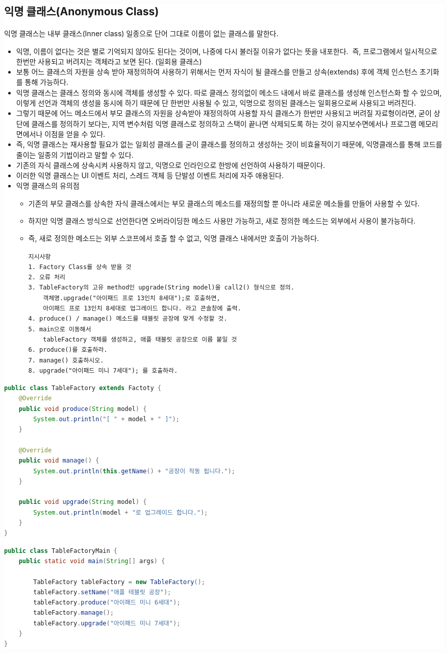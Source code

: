 ## 익명 클래스(Anonymous Class)
익명 클래스는 내부 클래스(Inner class) 일종으로 단어 그대로 이름이 없는 클래스를 말한다.
- 익명, 이름이 없다는 것은 별로 기억되지 않아도 된다는 것이며, 나중에 다시 불러질 이유가 없다는 뜻을 내포한다.  즉, 프로그램에서 일시적으로 한번만 사용되고 버려지는 객체라고 보면 된다. (일회용 클래스)
- 보통 어느 클래스의 자원을 상속 받아 재정의하여 사용하기 위해서는 먼저 자식이 될 클래스를 만들고 상속(extends) 후에 객체 인스턴스 초기화를 통해 가능하다.
- 익명 클래스는 클래스 정의와 동시에 객체를 생성할 수 있다.
따로 클래스 정의없이 메소드 내에서 바로 클래스를 생성해 인스턴스화 할 수 있으며, 이렇게 선언과 객체의 생성을 동시에 하기 때문에 단 한번만 사용될 수 있고, 익명으로 정의된 클래스는 일회용으로써 사용되고 버려진다.
- 그렇기 때문에 어느 메소드에서 부모 클래스의 자원을 상속받아 재정의하여 사용할 자식 클래스가 한번만 사용되고 버려질 자료형이라면, 굳이 상단에 클래스를 정의하기 보다는, 지역 변수처럼 익명 클래스로 정의하고 스택이 끝나면 삭제되도록 하는 것이 유지보수면에서나 프로그램 메모리면에서나 이점을 얻을 수 있다.
- 즉, 익명 클래스는 재사용할 필요가 없는 일회성 클래스를 굳이 클래스를 정의하고 생성하는 것이 비효율적이기 때문에, 익명클래스를 통해 코드를 줄이는 일종의 기법이라고 말할 수 있다. 
- 기존의 자식 클래스에 상속시켜 사용하지 않고, 익명으로 인라인으로 한방에 선언하여 사용하기 때문이다. 
- 이러한 익명 클래스는 UI 이벤트 처리, 스레드 객체 등 단발성 이벤트 처리에 자주 애용된다.
- 익명 클래스의 유의점 
  - 기존의 부모 클래스를 상속한 자식 클래스에서는 부모 클래스의 메소드를 재정의할 뿐 아니라 새로운 메소들를 만들어 사용할 수 있다.
  - 하지만 익명 클래스 방식으로 선언한다면 오버라이딩한 메소드 사용만 가능하고, 새로 정의한 메소드는 외부에서 사용이 불가능하다.
  - 즉, 새로 정의한 메소드는 외부 스코프에서 호출 할 수 없고, 익명 클래스 내에서만 호출이 가능하다.



        지시사항
        1. Factory Class를 상속 받을 것
        2. 오류 처리
        3. TableFactory의 고유 method인 upgrade(String model)을 call2() 형식으로 정의.
            객체명.upgrade("아이패드 프로 13인치 8세대");로 호출하면,
            아이패드 프로 13인치 8세대로 업그레이드 합니다. 라고 콘솔창에 출력.
        4. produce() / manage() 메소드를 태블릿 공장에 맞게 수정할 것.
        5. main으로 이동해서
            tableFactory 객체를 생성하고, 애플 태블릿 공장으로 이름 붙일 것
        6. produce()를 호출하라.
        7. manage() 호출하시오.
        8. upgrade("아이패드 미니 7세대"); 를 호출하라.
  
```java
public class TableFactory extends Factoty {
    @Override
    public void produce(String model) {
        System.out.println("[ " + model + " ]");
    }

    @Override
    public void manage() {
        System.out.println(this.getName() + "공장이 작동 됩니다.");
    }

    public void upgrade(String model) {
        System.out.println(model + "로 업그레이드 합니다.");
    }
}
```
```java
public class TableFactoryMain {
    public static void main(String[] args) {

        TableFactory tableFactory = new TableFactory();
        tableFactory.setName("애플 테블릿 공장");
        tableFactory.produce("아이패드 미니 6세대");
        tableFactory.manage();
        tableFactory.upgrade("아이패드 미니 7세대");
    }
}
```
